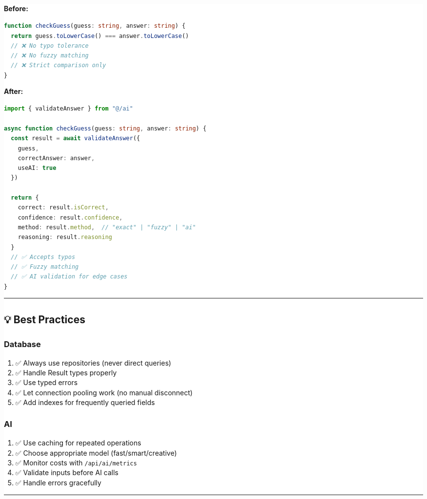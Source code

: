 **Before:**
```typescript
function checkGuess(guess: string, answer: string) {
  return guess.toLowerCase() === answer.toLowerCase()
  // ❌ No typo tolerance
  // ❌ No fuzzy matching
  // ❌ Strict comparison only
}
```

**After:**
```typescript
import { validateAnswer } from "@/ai"

async function checkGuess(guess: string, answer: string) {
  const result = await validateAnswer({
    guess,
    correctAnswer: answer,
    useAI: true
  })

  return {
    correct: result.isCorrect,
    confidence: result.confidence,
    method: result.method,  // "exact" | "fuzzy" | "ai"
    reasoning: result.reasoning
  }
  // ✅ Accepts typos
  // ✅ Fuzzy matching
  // ✅ AI validation for edge cases
}
```

---

## 💡 Best Practices

### Database
1. ✅ Always use repositories (never direct queries)
2. ✅ Handle Result types properly
3. ✅ Use typed errors
4. ✅ Let connection pooling work (no manual disconnect)
5. ✅ Add indexes for frequently queried fields

### AI
1. ✅ Use caching for repeated operations
2. ✅ Choose appropriate model (fast/smart/creative)
3. ✅ Monitor costs with `/api/ai/metrics`
4. ✅ Validate inputs before AI calls
5. ✅ Handle errors gracefully

---
